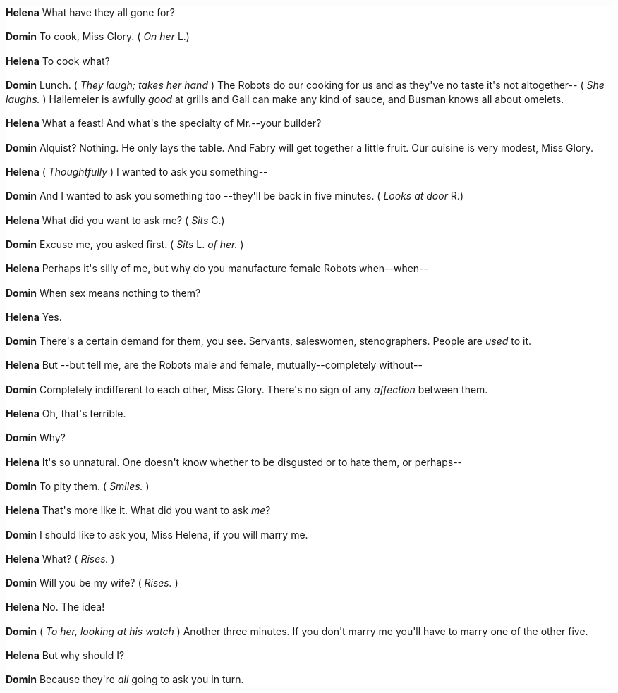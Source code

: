 **Helena** What have they all gone for?

**Domin** To cook, Miss Glory. ( _On her_ L.)

**Helena** To cook what?

**Domin** Lunch. ( _They laugh; takes her hand_ ) The Robots do our cooking for us and as they've no taste it's not altogether-- ( _She laughs._ ) Hallemeier is awfully _good_ at grills and Gall can make any kind of sauce, and Busman knows all about omelets.

**Helena** What a feast! And what's the specialty of Mr.--your builder?

**Domin** Alquist? Nothing. He only lays the table. And Fabry will get together a little fruit. Our cuisine is very modest, Miss Glory.

**Helena** ( _Thoughtfully_ ) I wanted to ask you something--

**Domin** And I wanted to ask you something too --they'll be back in five minutes. ( _Looks at door_ R.)

**Helena** What did you want to ask me? ( _Sits_ C.)

**Domin** Excuse me, you asked first. ( _Sits_ L. _of her._ )

**Helena** Perhaps it's silly of me, but why do you manufacture female Robots when--when--

**Domin** When sex means nothing to them?

**Helena** Yes.

**Domin** There's a certain demand for them, you see. Servants, saleswomen, stenographers. People are _used_ to it.

**Helena** But --but tell me, are the Robots male and female, mutually--completely without--

**Domin** Completely indifferent to each other, Miss Glory. There's no sign of any _affection_ between them.

**Helena** Oh, that's terrible.

**Domin** Why?

**Helena** It's so unnatural. One doesn't know whether to be disgusted or to hate them, or perhaps--

**Domin** To pity them. ( _Smiles._ )

**Helena** That's more like it. What did you want to ask _me_?

**Domin** I should like to ask you, Miss Helena, if you will marry me.

**Helena** What? ( _Rises._ )

**Domin** Will you be my wife? ( _Rises._ )

**Helena** No. The idea!

**Domin** ( _To her, looking at his watch_ ) Another three minutes. If you don't marry me you'll have to marry one of the other five.

**Helena** But why should I?

**Domin** Because they're _all_ going to ask you in turn.
